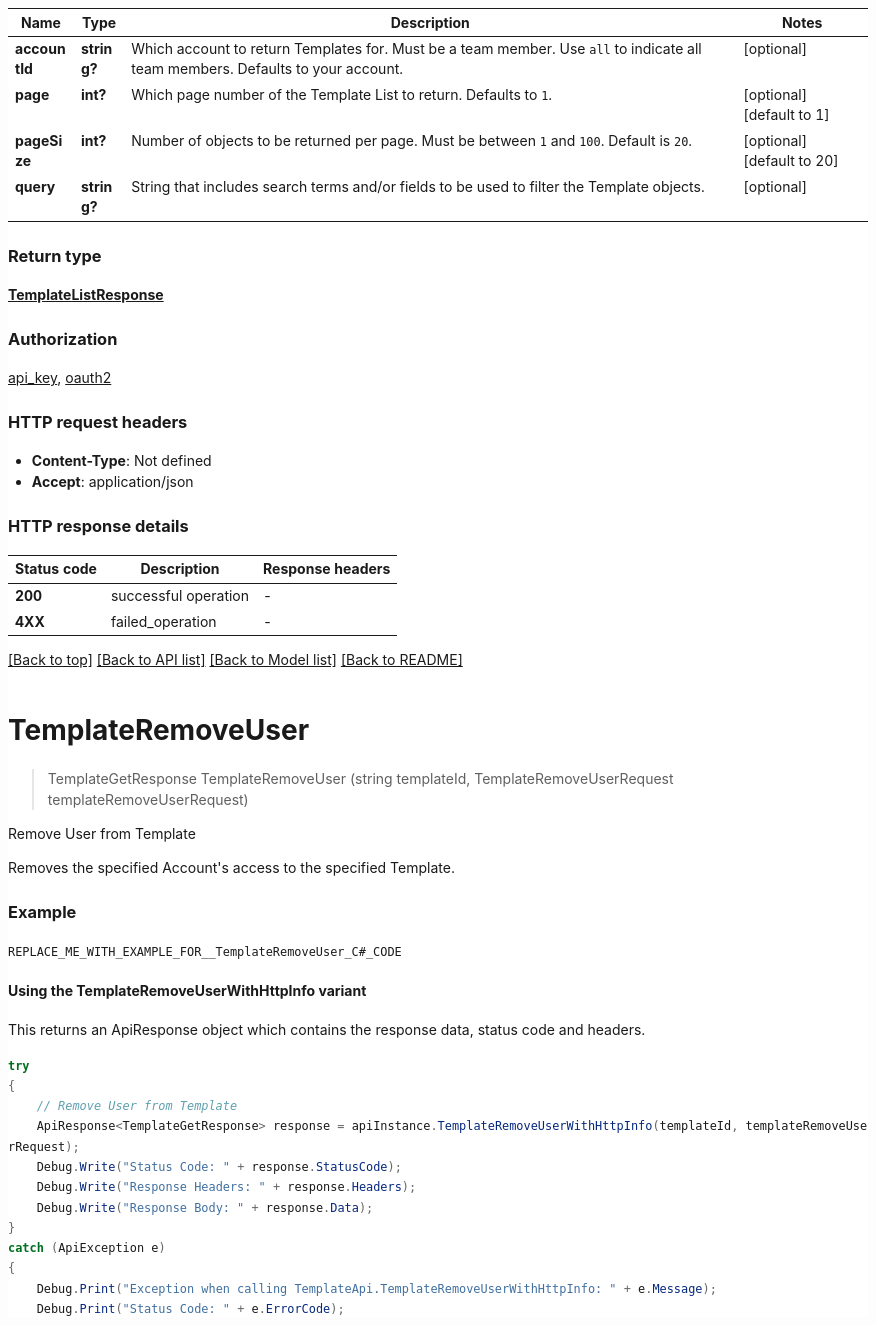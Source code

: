 | Name | Type | Description | Notes |
|------|------|-------------|-------|
| **accountId** | **string?** | Which account to return Templates for. Must be a team member. Use `all` to indicate all team members. Defaults to your account. | [optional]  |
| **page** | **int?** | Which page number of the Template List to return. Defaults to `1`. | [optional] [default to 1] |
| **pageSize** | **int?** | Number of objects to be returned per page. Must be between `1` and `100`. Default is `20`. | [optional] [default to 20] |
| **query** | **string?** | String that includes search terms and/or fields to be used to filter the Template objects. | [optional]  |

### Return type

[**TemplateListResponse**](TemplateListResponse.md)

### Authorization

[api_key](../README.md#api_key), [oauth2](../README.md#oauth2)

### HTTP request headers

 - **Content-Type**: Not defined
 - **Accept**: application/json


### HTTP response details
| Status code | Description | Response headers |
|-------------|-------------|------------------|
| **200** | successful operation |  -  |
| **4XX** | failed_operation |  -  |

[[Back to top]](#) [[Back to API list]](../README.md#documentation-for-api-endpoints) [[Back to Model list]](../README.md#documentation-for-models) [[Back to README]](../README.md)

<a name="templateremoveuser"></a>
# **TemplateRemoveUser**
> TemplateGetResponse TemplateRemoveUser (string templateId, TemplateRemoveUserRequest templateRemoveUserRequest)

Remove User from Template

Removes the specified Account's access to the specified Template.

### Example
```csharp
REPLACE_ME_WITH_EXAMPLE_FOR__TemplateRemoveUser_C#_CODE
```

#### Using the TemplateRemoveUserWithHttpInfo variant
This returns an ApiResponse object which contains the response data, status code and headers.

```csharp
try
{
    // Remove User from Template
    ApiResponse<TemplateGetResponse> response = apiInstance.TemplateRemoveUserWithHttpInfo(templateId, templateRemoveUserRequest);
    Debug.Write("Status Code: " + response.StatusCode);
    Debug.Write("Response Headers: " + response.Headers);
    Debug.Write("Response Body: " + response.Data);
}
catch (ApiException e)
{
    Debug.Print("Exception when calling TemplateApi.TemplateRemoveUserWithHttpInfo: " + e.Message);
    Debug.Print("Status Code: " + e.ErrorCode);
```